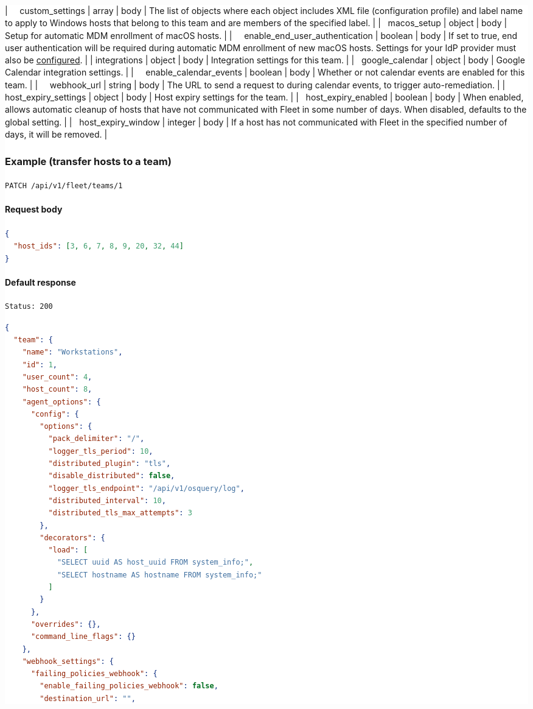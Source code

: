 | &nbsp;&nbsp;&nbsp;&nbsp;custom_settings                 | array    | body | The list of objects where each object includes XML file (configuration profile) and label name to apply to Windows hosts that belong to this team and are members of the specified label.                                                                                                                               |
| &nbsp;&nbsp;macos_setup                                 | object  | body | Setup for automatic MDM enrollment of macOS hosts.                                                                                                                                                      |
| &nbsp;&nbsp;&nbsp;&nbsp;enable_end_user_authentication  | boolean | body | If set to true, end user authentication will be required during automatic MDM enrollment of new macOS hosts. Settings for your IdP provider must also be [configured](https://fleetdm.com/docs/using-fleet/mdm-macos-setup-experience#end-user-authentication-and-eula).                                                                                      |
| integrations                                            | object  | body | Integration settings for this team.                                                                                                                                                                   |
| &nbsp;&nbsp;google_calendar                             | object  | body | Google Calendar integration settings.                                                                                                                                                                        |
| &nbsp;&nbsp;&nbsp;&nbsp;enable_calendar_events          | boolean | body | Whether or not calendar events are enabled for this team.                                                                                                                                                  |
| &nbsp;&nbsp;&nbsp;&nbsp;webhook_url                     | string | body | The URL to send a request to during calendar events, to trigger auto-remediation.                |
| host_expiry_settings                                    | object  | body | Host expiry settings for the team.                                                                                                                                                                         |
| &nbsp;&nbsp;host_expiry_enabled                         | boolean | body | When enabled, allows automatic cleanup of hosts that have not communicated with Fleet in some number of days. When disabled, defaults to the global setting.                                               |
| &nbsp;&nbsp;host_expiry_window                          | integer | body | If a host has not communicated with Fleet in the specified number of days, it will be removed.                                                                                                             |

### Example (transfer hosts to a team)

`PATCH /api/v1/fleet/teams/1`

#### Request body

```json
{
  "host_ids": [3, 6, 7, 8, 9, 20, 32, 44]
}
```

#### Default response

`Status: 200`

```json
{
  "team": {
    "name": "Workstations",
    "id": 1,
    "user_count": 4,
    "host_count": 8,
    "agent_options": {
      "config": {
        "options": {
          "pack_delimiter": "/",
          "logger_tls_period": 10,
          "distributed_plugin": "tls",
          "disable_distributed": false,
          "logger_tls_endpoint": "/api/v1/osquery/log",
          "distributed_interval": 10,
          "distributed_tls_max_attempts": 3
        },
        "decorators": {
          "load": [
            "SELECT uuid AS host_uuid FROM system_info;",
            "SELECT hostname AS hostname FROM system_info;"
          ]
        }
      },
      "overrides": {},
      "command_line_flags": {}
    },
    "webhook_settings": {
      "failing_policies_webhook": {
        "enable_failing_policies_webhook": false,
        "destination_url": "",
```